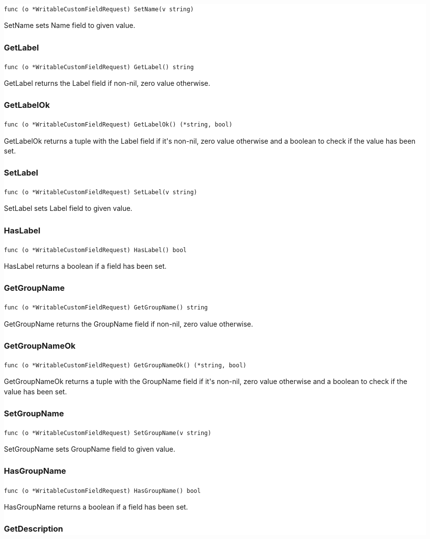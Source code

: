 `func (o *WritableCustomFieldRequest) SetName(v string)`

SetName sets Name field to given value.


### GetLabel

`func (o *WritableCustomFieldRequest) GetLabel() string`

GetLabel returns the Label field if non-nil, zero value otherwise.

### GetLabelOk

`func (o *WritableCustomFieldRequest) GetLabelOk() (*string, bool)`

GetLabelOk returns a tuple with the Label field if it's non-nil, zero value otherwise
and a boolean to check if the value has been set.

### SetLabel

`func (o *WritableCustomFieldRequest) SetLabel(v string)`

SetLabel sets Label field to given value.

### HasLabel

`func (o *WritableCustomFieldRequest) HasLabel() bool`

HasLabel returns a boolean if a field has been set.

### GetGroupName

`func (o *WritableCustomFieldRequest) GetGroupName() string`

GetGroupName returns the GroupName field if non-nil, zero value otherwise.

### GetGroupNameOk

`func (o *WritableCustomFieldRequest) GetGroupNameOk() (*string, bool)`

GetGroupNameOk returns a tuple with the GroupName field if it's non-nil, zero value otherwise
and a boolean to check if the value has been set.

### SetGroupName

`func (o *WritableCustomFieldRequest) SetGroupName(v string)`

SetGroupName sets GroupName field to given value.

### HasGroupName

`func (o *WritableCustomFieldRequest) HasGroupName() bool`

HasGroupName returns a boolean if a field has been set.

### GetDescription
